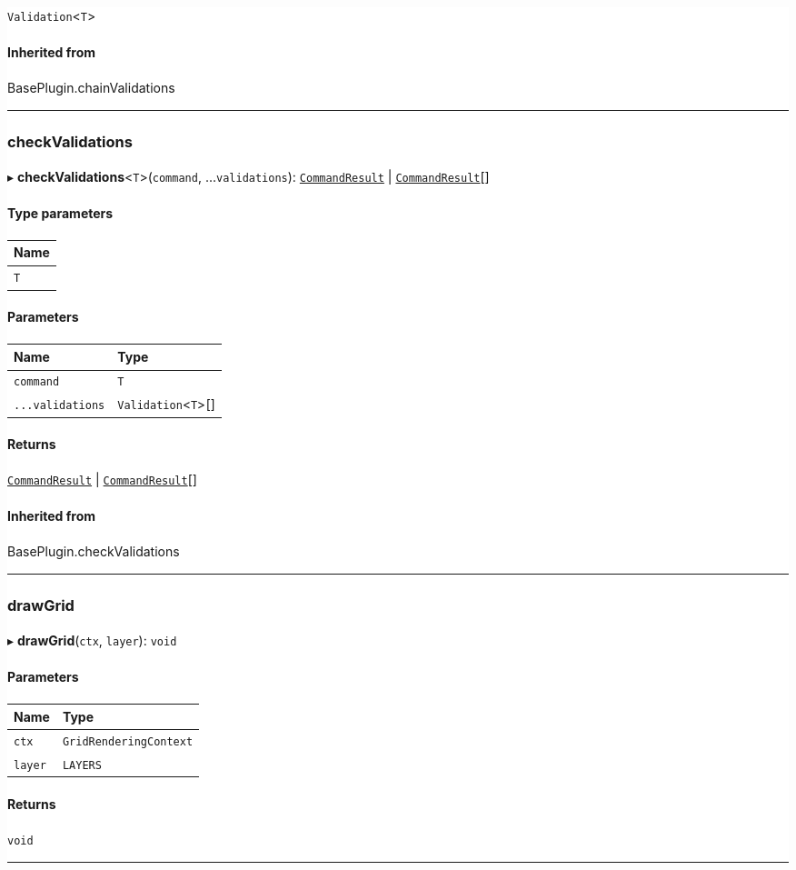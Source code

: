`Validation`<`T`\>

#### Inherited from

BasePlugin.chainValidations

___

### checkValidations

▸ **checkValidations**<`T`\>(`command`, ...`validations`): [`CommandResult`](../enums/CommandResult.md) \| [`CommandResult`](../enums/CommandResult.md)[]

#### Type parameters

| Name |
| :------ |
| `T` |

#### Parameters

| Name | Type |
| :------ | :------ |
| `command` | `T` |
| `...validations` | `Validation`<`T`\>[] |

#### Returns

[`CommandResult`](../enums/CommandResult.md) \| [`CommandResult`](../enums/CommandResult.md)[]

#### Inherited from

BasePlugin.checkValidations

___

### drawGrid

▸ **drawGrid**(`ctx`, `layer`): `void`

#### Parameters

| Name | Type |
| :------ | :------ |
| `ctx` | `GridRenderingContext` |
| `layer` | `LAYERS` |

#### Returns

`void`

___
